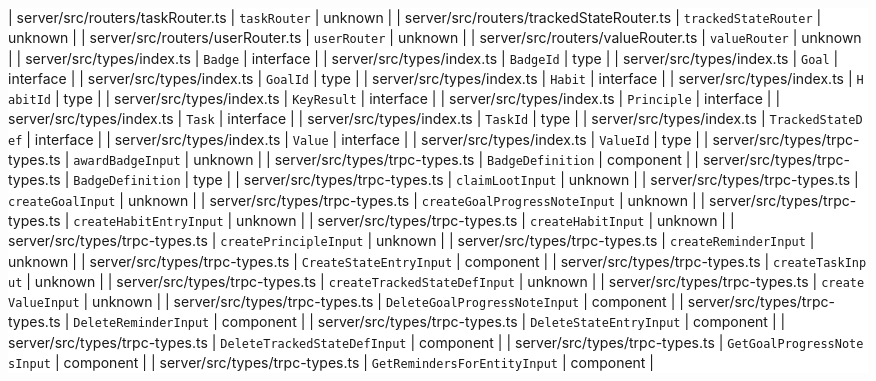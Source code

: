 | server/src/routers/taskRouter.ts | `taskRouter` | unknown |
| server/src/routers/trackedStateRouter.ts | `trackedStateRouter` | unknown |
| server/src/routers/userRouter.ts | `userRouter` | unknown |
| server/src/routers/valueRouter.ts | `valueRouter` | unknown |
| server/src/types/index.ts | `Badge` | interface |
| server/src/types/index.ts | `BadgeId` | type |
| server/src/types/index.ts | `Goal` | interface |
| server/src/types/index.ts | `GoalId` | type |
| server/src/types/index.ts | `Habit` | interface |
| server/src/types/index.ts | `HabitId` | type |
| server/src/types/index.ts | `KeyResult` | interface |
| server/src/types/index.ts | `Principle` | interface |
| server/src/types/index.ts | `Task` | interface |
| server/src/types/index.ts | `TaskId` | type |
| server/src/types/index.ts | `TrackedStateDef` | interface |
| server/src/types/index.ts | `Value` | interface |
| server/src/types/index.ts | `ValueId` | type |
| server/src/types/trpc-types.ts | `awardBadgeInput` | unknown |
| server/src/types/trpc-types.ts | `BadgeDefinition` | component |
| server/src/types/trpc-types.ts | `BadgeDefinition` | type |
| server/src/types/trpc-types.ts | `claimLootInput` | unknown |
| server/src/types/trpc-types.ts | `createGoalInput` | unknown |
| server/src/types/trpc-types.ts | `createGoalProgressNoteInput` | unknown |
| server/src/types/trpc-types.ts | `createHabitEntryInput` | unknown |
| server/src/types/trpc-types.ts | `createHabitInput` | unknown |
| server/src/types/trpc-types.ts | `createPrincipleInput` | unknown |
| server/src/types/trpc-types.ts | `createReminderInput` | unknown |
| server/src/types/trpc-types.ts | `CreateStateEntryInput` | component |
| server/src/types/trpc-types.ts | `createTaskInput` | unknown |
| server/src/types/trpc-types.ts | `createTrackedStateDefInput` | unknown |
| server/src/types/trpc-types.ts | `createValueInput` | unknown |
| server/src/types/trpc-types.ts | `DeleteGoalProgressNoteInput` | component |
| server/src/types/trpc-types.ts | `DeleteReminderInput` | component |
| server/src/types/trpc-types.ts | `DeleteStateEntryInput` | component |
| server/src/types/trpc-types.ts | `DeleteTrackedStateDefInput` | component |
| server/src/types/trpc-types.ts | `GetGoalProgressNotesInput` | component |
| server/src/types/trpc-types.ts | `GetRemindersForEntityInput` | component |